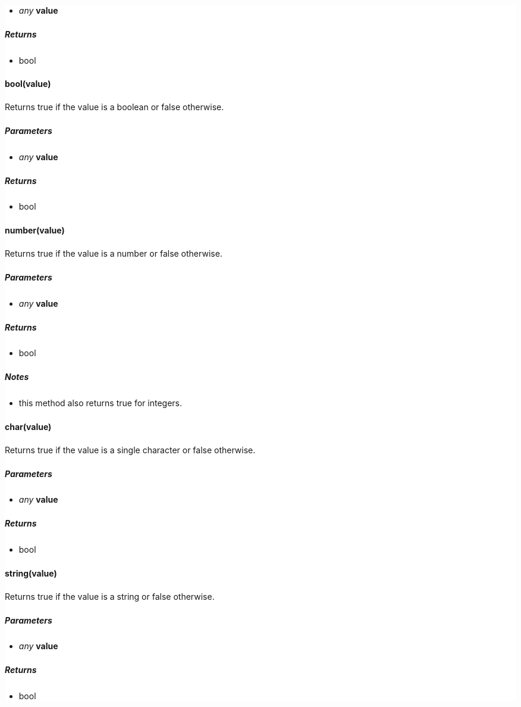 - _any_ **value**

##### Returns

- bool



#### bool(value)

Returns true if the value is a boolean or false otherwise.
##### Parameters

- _any_ **value**

##### Returns

- bool



#### number(value)

Returns true if the value is a number or false otherwise.
##### Parameters

- _any_ **value**

##### Returns

- bool
##### Notes

- this method also returns true for integers.



#### char(value)

Returns true if the value is a single character or false otherwise.
##### Parameters

- _any_ **value**

##### Returns

- bool



#### string(value)

Returns true if the value is a string or false otherwise.
##### Parameters

- _any_ **value**

##### Returns

- bool
